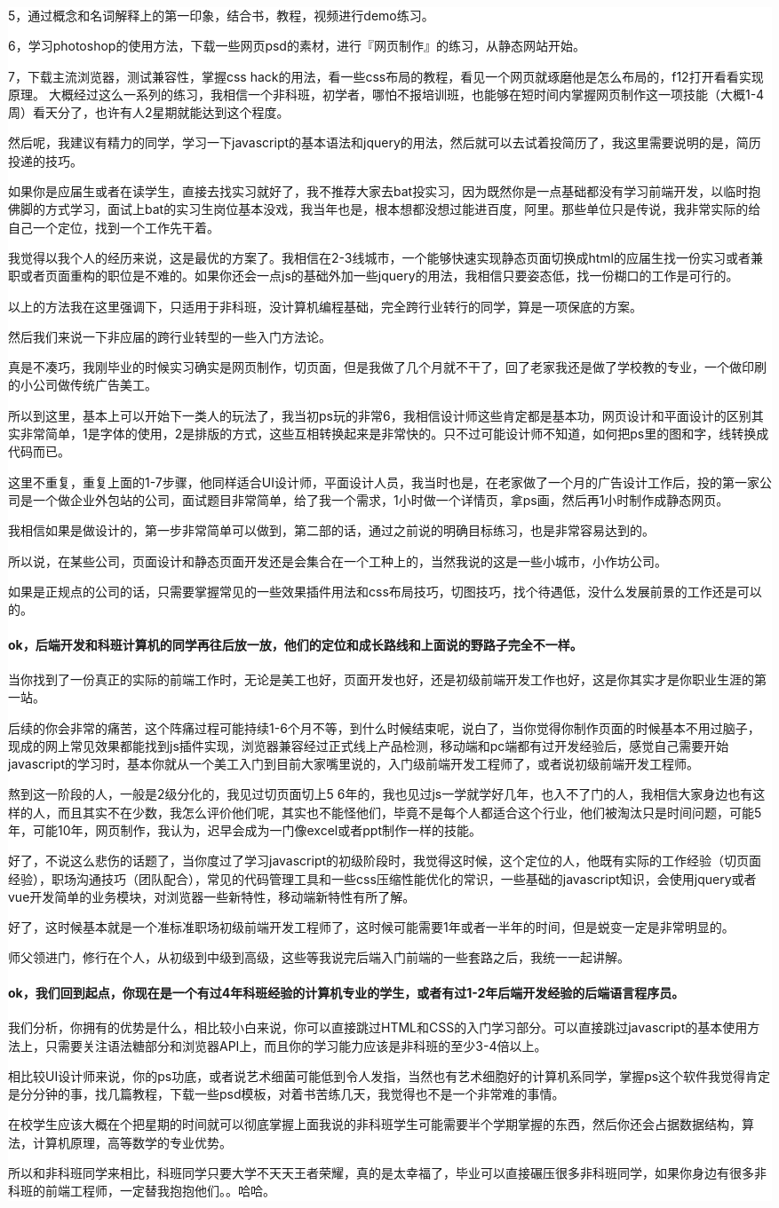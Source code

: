 5，通过概念和名词解释上的第一印象，结合书，教程，视频进行demo练习。

6，学习photoshop的使用方法，下载一些网页psd的素材，进行『网页制作』的练习，从静态网站开始。

7，下载主流浏览器，测试兼容性，掌握css hack的用法，看一些css布局的教程，看见一个网页就琢磨他是怎么布局的，f12打开看看实现原理。
大概经过这么一系列的练习，我相信一个非科班，初学者，哪怕不报培训班，也能够在短时间内掌握网页制作这一项技能（大概1-4周）看天分了，也许有人2星期就能达到这个程度。

然后呢，我建议有精力的同学，学习一下javascript的基本语法和jquery的用法，然后就可以去试着投简历了，我这里需要说明的是，简历投递的技巧。

如果你是应届生或者在读学生，直接去找实习就好了，我不推荐大家去bat投实习，因为既然你是一点基础都没有学习前端开发，以临时抱佛脚的方式学习，面试上bat的实习生岗位基本没戏，我当年也是，根本想都没想过能进百度，阿里。那些单位只是传说，我非常实际的给自己一个定位，找到一个工作先干着。

我觉得以我个人的经历来说，这是最优的方案了。我相信在2-3线城市，一个能够快速实现静态页面切换成html的应届生找一份实习或者兼职或者页面重构的职位是不难的。如果你还会一点js的基础外加一些jquery的用法，我相信只要姿态低，找一份糊口的工作是可行的。

以上的方法我在这里强调下，只适用于非科班，没计算机编程基础，完全跨行业转行的同学，算是一项保底的方案。

然后我们来说一下非应届的跨行业转型的一些入门方法论。

真是不凑巧，我刚毕业的时候实习确实是网页制作，切页面，但是我做了几个月就不干了，回了老家我还是做了学校教的专业，一个做印刷的小公司做传统广告美工。

所以到这里，基本上可以开始下一类人的玩法了，我当初ps玩的非常6，我相信设计师这些肯定都是基本功，网页设计和平面设计的区别其实非常简单，1是字体的使用，2是排版的方式，这些互相转换起来是非常快的。只不过可能设计师不知道，如何把ps里的图和字，线转换成代码而已。

这里不重复，重复上面的1-7步骤，他同样适合UI设计师，平面设计人员，我当时也是，在老家做了一个月的广告设计工作后，投的第一家公司是一个做企业外包站的公司，面试题目非常简单，给了我一个需求，1小时做一个详情页，拿ps画，然后再1小时制作成静态网页。

我相信如果是做设计的，第一步非常简单可以做到，第二部的话，通过之前说的明确目标练习，也是非常容易达到的。

所以说，在某些公司，页面设计和静态页面开发还是会集合在一个工种上的，当然我说的这是一些小城市，小作坊公司。

如果是正规点的公司的话，只需要掌握常见的一些效果插件用法和css布局技巧，切图技巧，找个待遇低，没什么发展前景的工作还是可以的。

#### ok，后端开发和科班计算机的同学再往后放一放，他们的定位和成长路线和上面说的野路子完全不一样。

当你找到了一份真正的实际的前端工作时，无论是美工也好，页面开发也好，还是初级前端开发工作也好，这是你其实才是你职业生涯的第一站。

后续的你会非常的痛苦，这个阵痛过程可能持续1-6个月不等，到什么时候结束呢，说白了，当你觉得你制作页面的时候基本不用过脑子，现成的网上常见效果都能找到js插件实现，浏览器兼容经过正式线上产品检测，移动端和pc端都有过开发经验后，感觉自己需要开始javascript的学习时，基本你就从一个美工入门到目前大家嘴里说的，入门级前端开发工程师了，或者说初级前端开发工程师。

熬到这一阶段的人，一般是2级分化的，我见过切页面切上5 6年的，我也见过js一学就学好几年，也入不了门的人，我相信大家身边也有这样的人，而且其实不在少数，我怎么评价他们呢，其实也不能怪他们，毕竟不是每个人都适合这个行业，他们被淘汰只是时间问题，可能5年，可能10年，网页制作，我认为，迟早会成为一门像excel或者ppt制作一样的技能。

好了，不说这么悲伤的话题了，当你度过了学习javascript的初级阶段时，我觉得这时候，这个定位的人，他既有实际的工作经验（切页面经验），职场沟通技巧（团队配合），常见的代码管理工具和一些css压缩性能优化的常识，一些基础的javascript知识，会使用jquery或者vue开发简单的业务模块，对浏览器一些新特性，移动端新特性有所了解。

好了，这时候基本就是一个准标准职场初级前端开发工程师了，这时候可能需要1年或者一半年的时间，但是蜕变一定是非常明显的。

师父领进门，修行在个人，从初级到中级到高级，这些等我说完后端入门前端的一些套路之后，我统一一起讲解。

#### ok，我们回到起点，你现在是一个有过4年科班经验的计算机专业的学生，或者有过1-2年后端开发经验的后端语言程序员。

我们分析，你拥有的优势是什么，相比较小白来说，你可以直接跳过HTML和CSS的入门学习部分。可以直接跳过javascript的基本使用方法上，只需要关注语法糖部分和浏览器API上，而且你的学习能力应该是非科班的至少3-4倍以上。

相比较UI设计师来说，你的ps功底，或者说艺术细菌可能低到令人发指，当然也有艺术细胞好的计算机系同学，掌握ps这个软件我觉得肯定是分分钟的事，找几篇教程，下载一些psd模板，对着书苦练几天，我觉得也不是一个非常难的事情。

在校学生应该大概在个把星期的时间就可以彻底掌握上面我说的非科班学生可能需要半个学期掌握的东西，然后你还会占据数据结构，算法，计算机原理，高等数学的专业优势。

所以和非科班同学来相比，科班同学只要大学不天天王者荣耀，真的是太幸福了，毕业可以直接碾压很多非科班同学，如果你身边有很多非科班的前端工程师，一定替我抱抱他们。。哈哈。
